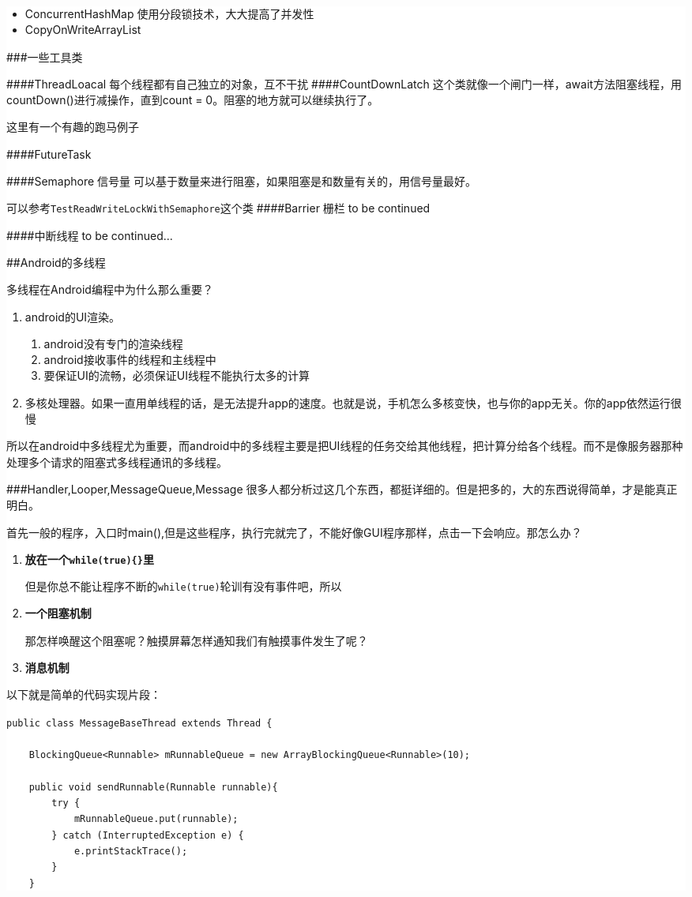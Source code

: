 * ConcurrentHashMap 使用分段锁技术，大大提高了并发性
* CopyOnWriteArrayList

###一些工具类

####ThreadLoacal<T>
每个线程都有自己独立的对象，互不干扰
####CountDownLatch
这个类就像一个闸门一样，await方法阻塞线程，用countDown()进行减操作，直到count = 0。阻塞的地方就可以继续执行了。

这里有一个有趣的跑马例子

####FutureTask

####Semaphore 
信号量 可以基于数量来进行阻塞，如果阻塞是和数量有关的，用信号量最好。

可以参考`TestReadWriteLockWithSemaphore`这个类
####Barrier 栅栏 
to be continued

####中断线程
to be continued...

##Android的多线程

多线程在Android编程中为什么那么重要？

1. android的UI渲染。

	1. android没有专门的渲染线程
	2. android接收事件的线程和主线程中
	3. 要保证UI的流畅，必须保证UI线程不能执行太多的计算
	
2. 多核处理器。如果一直用单线程的话，是无法提升app的速度。也就是说，手机怎么多核变快，也与你的app无关。你的app依然运行很慢

所以在android中多线程尤为重要，而android中的多线程主要是把UI线程的任务交给其他线程，把计算分给各个线程。而不是像服务器那种处理多个请求的阻塞式多线程通讯的多线程。

###Handler,Looper,MessageQueue,Message
很多人都分析过这几个东西，都挺详细的。但是把多的，大的东西说得简单，才是能真正明白。

首先一般的程序，入口时main(),但是这些程序，执行完就完了，不能好像GUI程序那样，点击一下会响应。那怎么办？

1. **放在一个`while(true){}`里**

	但是你总不能让程序不断的`while(true)`轮训有没有事件吧，所以

2. **一个阻塞机制**

	那怎样唤醒这个阻塞呢？触摸屏幕怎样通知我们有触摸事件发生了呢？

3. **消息机制**
	
以下就是简单的代码实现片段：

	public class MessageBaseThread extends Thread {
		
		BlockingQueue<Runnable> mRunnableQueue = new ArrayBlockingQueue<Runnable>(10);
		
		public void sendRunnable(Runnable runnable){
			try {
				mRunnableQueue.put(runnable);
			} catch (InterruptedException e) {
				e.printStackTrace();
			}
		}
	
